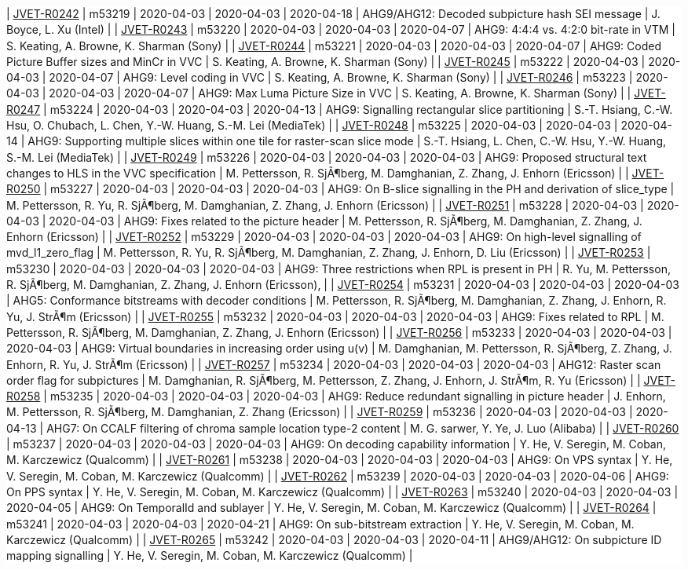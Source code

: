 | [JVET-R0242](https://jvet-experts.org/doc_end_user/current_document.php?id=9886) | m53219 | 2020-04-03 | 2020-04-03 | 2020-04-18 | AHG9/AHG12: Decoded subpicture hash SEI message | J. Boyce, L. Xu (Intel) |
| [JVET-R0243](https://jvet-experts.org/doc_end_user/current_document.php?id=9887) | m53220 | 2020-04-03 | 2020-04-03 | 2020-04-07 | AHG9: 4:4:4 vs. 4:2:0 bit-rate in VTM | S. Keating, A. Browne, K. Sharman (Sony) |
| [JVET-R0244](https://jvet-experts.org/doc_end_user/current_document.php?id=9888) | m53221 | 2020-04-03 | 2020-04-03 | 2020-04-07 | AHG9: Coded Picture Buffer sizes and MinCr in VVC | S. Keating, A. Browne, K. Sharman (Sony) |
| [JVET-R0245](https://jvet-experts.org/doc_end_user/current_document.php?id=9889) | m53222 | 2020-04-03 | 2020-04-03 | 2020-04-07 | AHG9: Level coding in VVC | S. Keating, A. Browne, K. Sharman (Sony) |
| [JVET-R0246](https://jvet-experts.org/doc_end_user/current_document.php?id=9890) | m53223 | 2020-04-03 | 2020-04-03 | 2020-04-07 | AHG9: Max Luma Picture Size in VVC | S. Keating, A. Browne, K. Sharman (Sony) |
| [JVET-R0247](https://jvet-experts.org/doc_end_user/current_document.php?id=9891) | m53224 | 2020-04-03 | 2020-04-03 | 2020-04-13 | AHG9: Signalling rectangular slice partitioning | S.-T. Hsiang, C.-W. Hsu, O. Chubach, L. Chen, Y.-W. Huang, S.-M. Lei (MediaTek) |
| [JVET-R0248](https://jvet-experts.org/doc_end_user/current_document.php?id=9892) | m53225 | 2020-04-03 | 2020-04-03 | 2020-04-14 | AHG9: Supporting multiple slices within one tile for raster-scan slice mode | S.-T. Hsiang, L. Chen, C.-W. Hsu, Y.-W. Huang, S.-M. Lei (MediaTek) |
| [JVET-R0249](https://jvet-experts.org/doc_end_user/current_document.php?id=9893) | m53226 | 2020-04-03 | 2020-04-03 | 2020-04-03 | AHG9: Proposed structural text changes to HLS in the VVC specification | M. Pettersson, R. SjÃ¶berg, M. Damghanian, Z. Zhang, J. Enhorn (Ericsson) |
| [JVET-R0250](https://jvet-experts.org/doc_end_user/current_document.php?id=9894) | m53227 | 2020-04-03 | 2020-04-03 | 2020-04-03 | AHG9: On B-slice signalling in the PH and derivation of slice_type | M. Pettersson, R. Yu, R. SjÃ¶berg, M. Damghanian, Z. Zhang, J. Enhorn (Ericsson) |
| [JVET-R0251](https://jvet-experts.org/doc_end_user/current_document.php?id=9895) | m53228 | 2020-04-03 | 2020-04-03 | 2020-04-03 | AHG9: Fixes related to the picture header | M. Pettersson, R. SjÃ¶berg, M. Damghanian, Z. Zhang, J. Enhorn (Ericsson) |
| [JVET-R0252](https://jvet-experts.org/doc_end_user/current_document.php?id=9896) | m53229 | 2020-04-03 | 2020-04-03 | 2020-04-03 | AHG9: On high-level signalling of mvd_l1_zero_flag | M. Pettersson, R. Yu, R. SjÃ¶berg, M. Damghanian, Z. Zhang, J. Enhorn, D. Liu (Ericsson) |
| [JVET-R0253](https://jvet-experts.org/doc_end_user/current_document.php?id=9897) | m53230 | 2020-04-03 | 2020-04-03 | 2020-04-03 | AHG9: Three restrictions when RPL is present in PH | R. Yu, M. Pettersson, R. SjÃ¶berg, M. Damghanian, Z. Zhang, J. Enhorn (Ericsson),  |
| [JVET-R0254](https://jvet-experts.org/doc_end_user/current_document.php?id=9898) | m53231 | 2020-04-03 | 2020-04-03 | 2020-04-03 | AHG5: Conformance bitstreams with decoder conditions | M. Pettersson, R. SjÃ¶berg, M. Damghanian, Z. Zhang, J. Enhorn, R. Yu, J. StrÃ¶m (Ericsson) |
| [JVET-R0255](https://jvet-experts.org/doc_end_user/current_document.php?id=9899) | m53232 | 2020-04-03 | 2020-04-03 | 2020-04-03 | AHG9: Fixes related to RPL | M. Pettersson, R. SjÃ¶berg, M. Damghanian, Z. Zhang, J. Enhorn (Ericsson) |
| [JVET-R0256](https://jvet-experts.org/doc_end_user/current_document.php?id=9900) | m53233 | 2020-04-03 | 2020-04-03 | 2020-04-03 | AHG9: Virtual boundaries in increasing order using u(v)  | M. Damghanian, M. Pettersson, R. SjÃ¶berg, Z. Zhang, J. Enhorn, R. Yu, J. StrÃ¶m (Ericsson) |
| [JVET-R0257](https://jvet-experts.org/doc_end_user/current_document.php?id=9901) | m53234 | 2020-04-03 | 2020-04-03 | 2020-04-03 | AHG12: Raster scan order flag for subpictures | M. Damghanian, R. SjÃ¶berg, M. Pettersson, Z. Zhang, J. Enhorn, J. StrÃ¶m, R. Yu (Ericsson) |
| [JVET-R0258](https://jvet-experts.org/doc_end_user/current_document.php?id=9902) | m53235 | 2020-04-03 | 2020-04-03 | 2020-04-03 | AHG9: Reduce redundant signalling in picture header | J. Enhorn, M. Pettersson, R. SjÃ¶berg, M. Damghanian, Z. Zhang (Ericsson) |
| [JVET-R0259](https://jvet-experts.org/doc_end_user/current_document.php?id=9903) | m53236 | 2020-04-03 | 2020-04-03 | 2020-04-13 | AHG7: On CCALF filtering of chroma sample location type-2 content | M. G. sarwer, Y. Ye, J. Luo (Alibaba) |
| [JVET-R0260](https://jvet-experts.org/doc_end_user/current_document.php?id=9904) | m53237 | 2020-04-03 | 2020-04-03 | 2020-04-03 | AHG9: On decoding capability information | Y. He, V. Seregin, M. Coban, M. Karczewicz (Qualcomm) |
| [JVET-R0261](https://jvet-experts.org/doc_end_user/current_document.php?id=9905) | m53238 | 2020-04-03 | 2020-04-03 | 2020-04-03 | AHG9: On VPS syntax | Y. He, V. Seregin, M. Coban, M. Karczewicz (Qualcomm) |
| [JVET-R0262](https://jvet-experts.org/doc_end_user/current_document.php?id=9906) | m53239 | 2020-04-03 | 2020-04-03 | 2020-04-06 | AHG9: On PPS syntax | Y. He, V. Seregin, M. Coban, M. Karczewicz (Qualcomm) |
| [JVET-R0263](https://jvet-experts.org/doc_end_user/current_document.php?id=9907) | m53240 | 2020-04-03 | 2020-04-03 | 2020-04-05 | AHG9: On TemporalId and sublayer | Y. He, V. Seregin, M. Coban, M. Karczewicz (Qualcomm) |
| [JVET-R0264](https://jvet-experts.org/doc_end_user/current_document.php?id=9908) | m53241 | 2020-04-03 | 2020-04-03 | 2020-04-21 | AHG9: On sub-bitstream extraction | Y. He, V. Seregin, M. Coban, M. Karczewicz (Qualcomm) |
| [JVET-R0265](https://jvet-experts.org/doc_end_user/current_document.php?id=9909) | m53242 | 2020-04-03 | 2020-04-03 | 2020-04-11 | AHG9/AHG12: On subpicture ID mapping signalling | Y. He, V. Seregin, M. Coban, M. Karczewicz (Qualcomm) |
